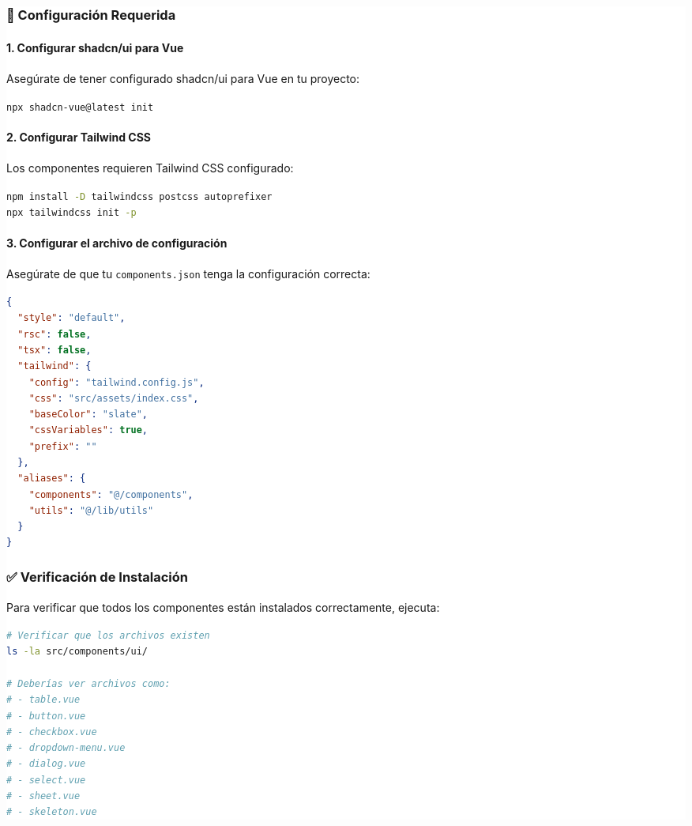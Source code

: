 ### 🔧 Configuración Requerida

#### 1. Configurar shadcn/ui para Vue

Asegúrate de tener configurado shadcn/ui para Vue en tu proyecto:

```bash
npx shadcn-vue@latest init
```

#### 2. Configurar Tailwind CSS

Los componentes requieren Tailwind CSS configurado:

```bash
npm install -D tailwindcss postcss autoprefixer
npx tailwindcss init -p
```

#### 3. Configurar el archivo de configuración

Asegúrate de que tu `components.json` tenga la configuración correcta:

```json
{
  "style": "default",
  "rsc": false,
  "tsx": false,
  "tailwind": {
    "config": "tailwind.config.js",
    "css": "src/assets/index.css",
    "baseColor": "slate",
    "cssVariables": true,
    "prefix": ""
  },
  "aliases": {
    "components": "@/components",
    "utils": "@/lib/utils"
  }
}
```

### ✅ Verificación de Instalación

Para verificar que todos los componentes están instalados correctamente, ejecuta:

```bash
# Verificar que los archivos existen
ls -la src/components/ui/

# Deberías ver archivos como:
# - table.vue
# - button.vue
# - checkbox.vue
# - dropdown-menu.vue
# - dialog.vue
# - select.vue
# - sheet.vue
# - skeleton.vue
```
